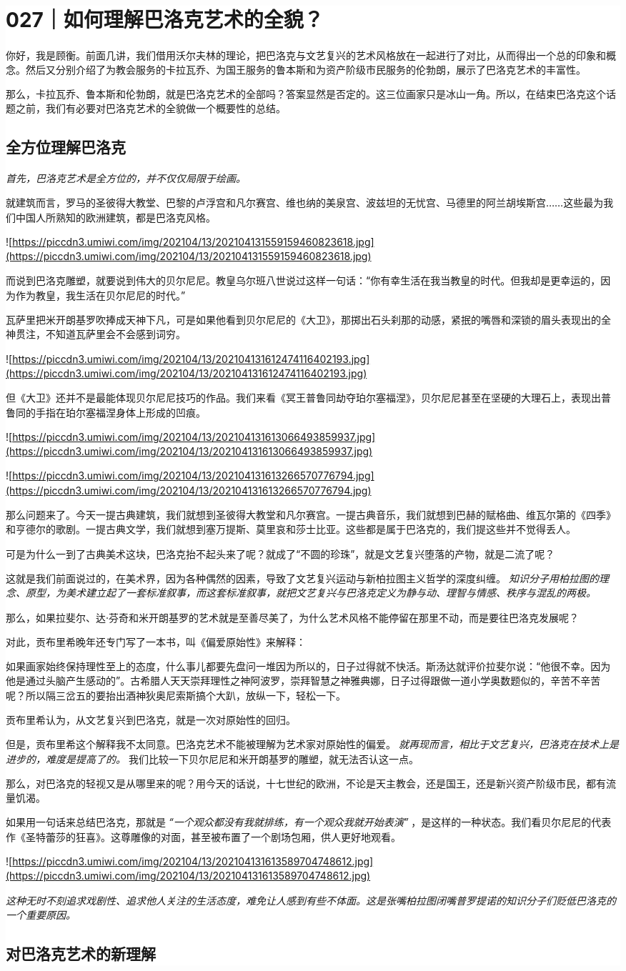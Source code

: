 # 027｜如何理解巴洛克艺术的全貌？

你好，我是顾衡。前面几讲，我们借用沃尔夫林的理论，把巴洛克与文艺复兴的艺术风格放在一起进行了对比，从而得出一个总的印象和概念。然后又分别介绍了为教会服务的卡拉瓦乔、为国王服务的鲁本斯和为资产阶级市民服务的伦勃朗，展示了巴洛克艺术的丰富性。

那么，卡拉瓦乔、鲁本斯和伦勃朗，就是巴洛克艺术的全部吗？答案显然是否定的。这三位画家只是冰山一角。所以，在结束巴洛克这个话题之前，我们有必要对巴洛克艺术的全貌做一个概要性的总结。

## 全方位理解巴洛克

 *首先，巴洛克艺术是全方位的，并不仅仅局限于绘画。*

就建筑而言，罗马的圣彼得大教堂、巴黎的卢浮宫和凡尔赛宫、维也纳的美泉宫、波兹坦的无忧宫、马德里的阿兰胡埃斯宫……这些最为我们中国人所熟知的欧洲建筑，都是巴洛克风格。

![https://piccdn3.umiwi.com/img/202104/13/202104131559159460823618.jpg](https://piccdn3.umiwi.com/img/202104/13/202104131559159460823618.jpg)

而说到巴洛克雕塑，就要说到伟大的贝尔尼尼。教皇乌尔班八世说过这样一句话：“你有幸生活在我当教皇的时代。但我却是更幸运的，因为作为教皇，我生活在贝尔尼尼的时代。”

瓦萨里把米开朗基罗吹捧成天神下凡，可是如果他看到贝尔尼尼的《大卫》，那掷出石头刹那的动感，紧抿的嘴唇和深锁的眉头表现出的全神贯注，不知道瓦萨里会不会感到词穷。

![https://piccdn3.umiwi.com/img/202104/13/202104131612474116402193.jpg](https://piccdn3.umiwi.com/img/202104/13/202104131612474116402193.jpg)

但《大卫》还并不是最能体现贝尔尼尼技巧的作品。我们来看《冥王普鲁同劫夺珀尔塞福涅》，贝尔尼尼甚至在坚硬的大理石上，表现出普鲁同的手指在珀尔塞福涅身体上形成的凹痕。

![https://piccdn3.umiwi.com/img/202104/13/202104131613066493859937.jpg](https://piccdn3.umiwi.com/img/202104/13/202104131613066493859937.jpg)

![https://piccdn3.umiwi.com/img/202104/13/202104131613266570776794.jpg](https://piccdn3.umiwi.com/img/202104/13/202104131613266570776794.jpg)

那么问题来了。今天一提古典建筑，我们就想到圣彼得大教堂和凡尔赛宫。一提古典音乐，我们就想到巴赫的赋格曲、维瓦尔第的《四季》和亨德尔的歌剧。一提古典文学，我们就想到塞万提斯、莫里哀和莎士比亚。这些都是属于巴洛克的，我们提这些并不觉得丢人。

可是为什么一到了古典美术这块，巴洛克抬不起头来了呢？就成了“不圆的珍珠”，就是文艺复兴堕落的产物，就是二流了呢？

这就是我们前面说过的，在美术界，因为各种偶然的因素，导致了文艺复兴运动与新柏拉图主义哲学的深度纠缠。 *知识分子用柏拉图的理念、原型，为美术建立起了一套标准叙事，而这套标准叙事，就把文艺复兴与巴洛克定义为静与动、理智与情感、秩序与混乱的两极。*

那么，如果拉斐尔、达·芬奇和米开朗基罗的艺术就是至善尽美了，为什么艺术风格不能停留在那里不动，而是要往巴洛克发展呢？

对此，贡布里希晚年还专门写了一本书，叫《偏爱原始性》来解释：

如果画家始终保持理性至上的态度，什么事儿都要先盘问一堆因为所以的，日子过得就不快活。斯汤达就评价拉斐尔说：“他很不幸。因为他是通过头脑产生感动的”。古希腊人天天崇拜理性之神阿波罗，崇拜智慧之神雅典娜，日子过得跟做一道小学奥数题似的，辛苦不辛苦呢？所以隔三岔五的要抬出酒神狄奥尼索斯搞个大趴，放纵一下，轻松一下。

贡布里希认为，从文艺复兴到巴洛克，就是一次对原始性的回归。

但是，贡布里希这个解释我不太同意。巴洛克艺术不能被理解为艺术家对原始性的偏爱。 *就再现而言，相比于文艺复兴，巴洛克在技术上是进步的，难度是提高了的。* 我们比较一下贝尔尼尼和米开朗基罗的雕塑，就无法否认这一点。

那么，对巴洛克的轻视又是从哪里来的呢？用今天的话说，十七世纪的欧洲，不论是天主教会，还是国王，还是新兴资产阶级市民，都有流量饥渴。

如果用一句话来总结巴洛克，那就是 *“一个观众都没有我就排练，有一个观众我就开始表演”* ，是这样的一种状态。我们看贝尔尼尼的代表作《圣特蕾莎的狂喜》。这尊雕像的对面，甚至被布置了一个剧场包厢，供人更好地观看。

![https://piccdn3.umiwi.com/img/202104/13/202104131613589704748612.jpg](https://piccdn3.umiwi.com/img/202104/13/202104131613589704748612.jpg)

 *这种无时不刻追求戏剧性、追求他人关注的生活态度，难免让人感到有些不体面。这是张嘴柏拉图闭嘴普罗提诺的知识分子们贬低巴洛克的一个重要原因。*

## 对巴洛克艺术的新理解
